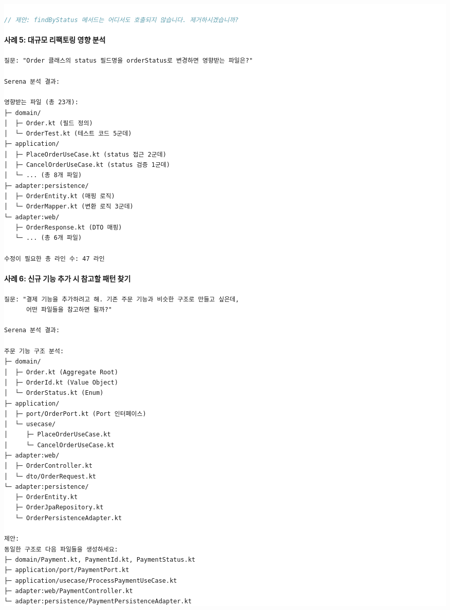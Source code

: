 ```kotlin

// 제안: findByStatus 메서드는 어디서도 호출되지 않습니다. 제거하시겠습니까?
```

#### 사례 5: 대규모 리팩토링 영향 분석
```text
질문: "Order 클래스의 status 필드명을 orderStatus로 변경하면 영향받는 파일은?"

Serena 분석 결과:

영향받는 파일 (총 23개):
├─ domain/
│  ├─ Order.kt (필드 정의)
│  └─ OrderTest.kt (테스트 코드 5군데)
├─ application/
│  ├─ PlaceOrderUseCase.kt (status 접근 2군데)
│  ├─ CancelOrderUseCase.kt (status 검증 1군데)
│  └─ ... (총 8개 파일)
├─ adapter:persistence/
│  ├─ OrderEntity.kt (매핑 로직)
│  └─ OrderMapper.kt (변환 로직 3군데)
└─ adapter:web/
   ├─ OrderResponse.kt (DTO 매핑)
   └─ ... (총 6개 파일)

수정이 필요한 총 라인 수: 47 라인
```

#### 사례 6: 신규 기능 추가 시 참고할 패턴 찾기
```text
질문: "결제 기능을 추가하려고 해. 기존 주문 기능과 비슷한 구조로 만들고 싶은데,
      어떤 파일들을 참고하면 될까?"

Serena 분석 결과:

주문 기능 구조 분석:
├─ domain/
│  ├─ Order.kt (Aggregate Root)
│  ├─ OrderId.kt (Value Object)
│  └─ OrderStatus.kt (Enum)
├─ application/
│  ├─ port/OrderPort.kt (Port 인터페이스)
│  └─ usecase/
│     ├─ PlaceOrderUseCase.kt
│     └─ CancelOrderUseCase.kt
├─ adapter:web/
│  ├─ OrderController.kt
│  └─ dto/OrderRequest.kt
└─ adapter:persistence/
   ├─ OrderEntity.kt
   ├─ OrderJpaRepository.kt
   └─ OrderPersistenceAdapter.kt

제안:
동일한 구조로 다음 파일들을 생성하세요:
├─ domain/Payment.kt, PaymentId.kt, PaymentStatus.kt
├─ application/port/PaymentPort.kt
├─ application/usecase/ProcessPaymentUseCase.kt
├─ adapter:web/PaymentController.kt
└─ adapter:persistence/PaymentPersistenceAdapter.kt
```
